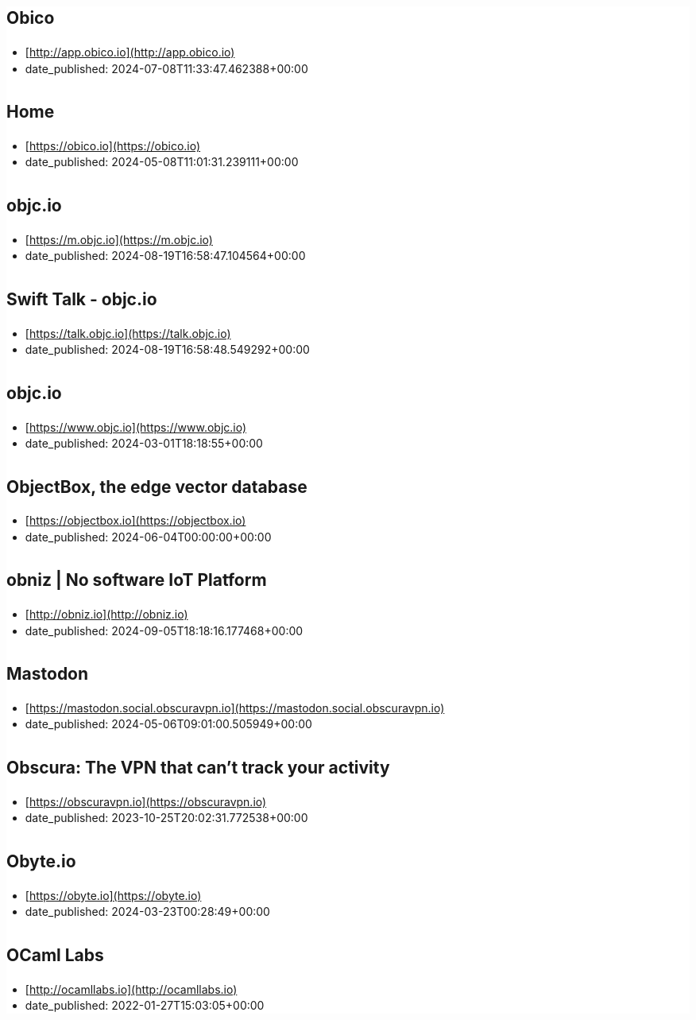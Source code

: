  ## Obico
 - [http://app.obico.io](http://app.obico.io)
 - date_published: 2024-07-08T11:33:47.462388+00:00

 ## Home
 - [https://obico.io](https://obico.io)
 - date_published: 2024-05-08T11:01:31.239111+00:00

 ## objc.io
 - [https://m.objc.io](https://m.objc.io)
 - date_published: 2024-08-19T16:58:47.104564+00:00

 ## Swift Talk - objc.io
 - [https://talk.objc.io](https://talk.objc.io)
 - date_published: 2024-08-19T16:58:48.549292+00:00

 ## objc.io
 - [https://www.objc.io](https://www.objc.io)
 - date_published: 2024-03-01T18:18:55+00:00

 ## ObjectBox, the edge vector database
 - [https://objectbox.io](https://objectbox.io)
 - date_published: 2024-06-04T00:00:00+00:00

 ## obniz | No software IoT Platform
 - [http://obniz.io](http://obniz.io)
 - date_published: 2024-09-05T18:18:16.177468+00:00

 ## Mastodon
 - [https://mastodon.social.obscuravpn.io](https://mastodon.social.obscuravpn.io)
 - date_published: 2024-05-06T09:01:00.505949+00:00

 ## Obscura: The VPN that can’t track your activity
 - [https://obscuravpn.io](https://obscuravpn.io)
 - date_published: 2023-10-25T20:02:31.772538+00:00

 ## Obyte.io
 - [https://obyte.io](https://obyte.io)
 - date_published: 2024-03-23T00:28:49+00:00

 ## OCaml Labs
 - [http://ocamllabs.io](http://ocamllabs.io)
 - date_published: 2022-01-27T15:03:05+00:00
